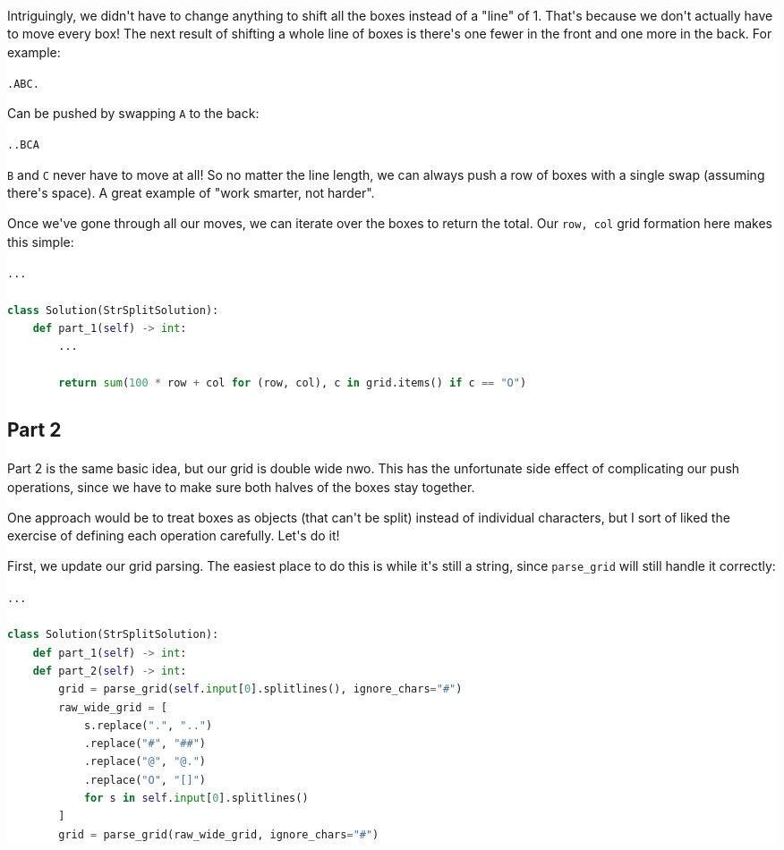 Intriguingly, we didn't have to change anything to shift all the boxes instead of a "line" of 1. That's because we don't actually have to move every box! The next result of shifting a whole line of boxes is there's one fewer in the front and one more in the back. For example:

```
.ABC.
```

Can be pushed by swapping `A` to the back:

```
..BCA
```

`B` and `C` never have to move at all! So no matter the line length, we can always push a row of boxes with a single swap (assuming there's space). A great example of "work smarter, not harder".

Once we've gone through all our moves, we can iterate over the boxes to return the total. Our `row, col` grid formation here makes this simple:

```py
...

class Solution(StrSplitSolution):
    def part_1(self) -> int:
        ...

        return sum(100 * row + col for (row, col), c in grid.items() if c == "O")
```

## Part 2

Part 2 is the same basic idea, but our grid is double wide nwo. This has the unfortunate side effect of complicating our push operations, since we have to make sure both halves of the boxes stay together.

One approach would be to treat boxes as objects (that can't be split) instead of individual characters, but I sort of liked the exercise of defining each operation carefully. Let's do it!

First, we update our grid parsing. The easiest place to do this is while it's still a string, since `parse_grid` will still handle it correctly:

```py rem={4,6} ins={5,7-14}
...

class Solution(StrSplitSolution):
    def part_1(self) -> int:
    def part_2(self) -> int:
        grid = parse_grid(self.input[0].splitlines(), ignore_chars="#")
        raw_wide_grid = [
            s.replace(".", "..")
            .replace("#", "##")
            .replace("@", "@.")
            .replace("O", "[]")
            for s in self.input[0].splitlines()
        ]
        grid = parse_grid(raw_wide_grid, ignore_chars="#")
```
